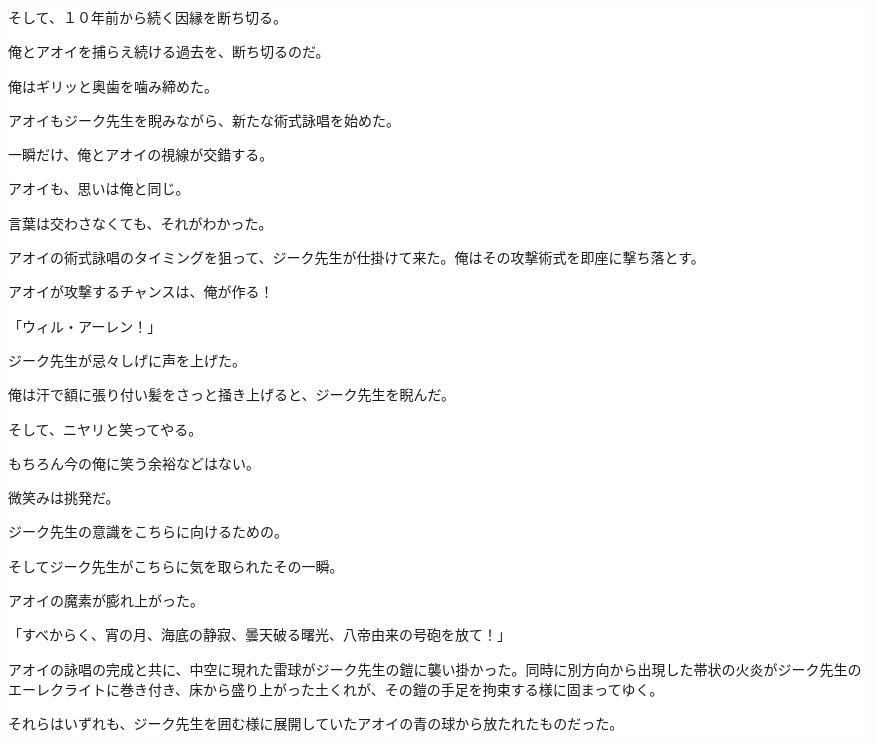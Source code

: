  <p id="L145">
  そして、１０年前から続く因縁を断ち切る。
 </p>
 <p id="L146">
  俺とアオイを捕らえ続ける過去を、断ち切るのだ。
 </p>
 <p id="L147">
  俺はギリッと奥歯を噛み締めた。
 </p>
 <p id="L148">
  アオイもジーク先生を睨みながら、新たな術式詠唱を始めた。
 </p>
 <p id="L149">
  一瞬だけ、俺とアオイの視線が交錯する。
 </p>
 <p id="L150">
  アオイも、思いは俺と同じ。
 </p>
 <p id="L151">
  言葉は交わさなくても、それがわかった。
 </p>
 <p id="L152">
  アオイの術式詠唱のタイミングを狙って、ジーク先生が仕掛けて来た。俺はその攻撃術式を即座に撃ち落とす。
 </p>
 <p id="L153">
  アオイが攻撃するチャンスは、俺が作る！
 </p>
 <p id="L154">
  「ウィル・アーレン！」
 </p>
 <p id="L155">
  ジーク先生が忌々しげに声を上げた。
 </p>
 <p id="L156">
  俺は汗で額に張り付い髪をさっと掻き上げると、ジーク先生を睨んだ。
 </p>
 <p id="L157">
  そして、ニヤリと笑ってやる。
 </p>
 <p id="L158">
  もちろん今の俺に笑う余裕などはない。
 </p>
 <p id="L159">
  微笑みは挑発だ。
 </p>
 <p id="L160">
  ジーク先生の意識をこちらに向けるための。
 </p>
 <p id="L161">
  そしてジーク先生がこちらに気を取られたその一瞬。
 </p>
 <p id="L162">
  アオイの魔素が膨れ上がった。
 </p>
 <p id="L163">
  「すべからく、宵の月、海底の静寂、曇天破る曙光、八帝由来の号砲を放て！」
 </p>
 <p id="L164">
  アオイの詠唱の完成と共に、中空に現れた雷球がジーク先生の鎧に襲い掛かった。同時に別方向から出現した帯状の火炎がジーク先生のエーレクライトに巻き付き、床から盛り上がった土くれが、その鎧の手足を拘束する様に固まってゆく。
 </p>
 <p id="L165">
  それらはいずれも、ジーク先生を囲む様に展開していたアオイの青の球から放たれたものだった。
 </p>